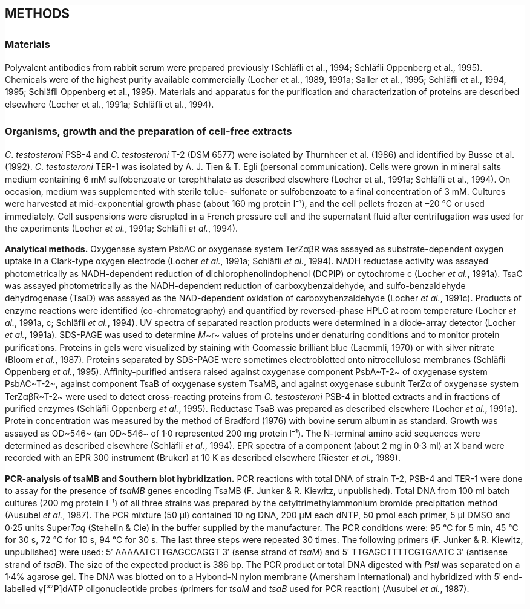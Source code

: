 ## METHODS

### Materials

Polyvalent antibodies from rabbit serum were prepared previously (Schläfli et al., 1994; Schläfli Oppenberg et al., 1995). Chemicals were of the highest purity available commercially (Locher et al., 1989, 1991a; Saller et al., 1995; Schläfli et al., 1994, 1995; Schläfli Oppenberg et al., 1995). Materials and apparatus for the purification and characterization of proteins are described elsewhere (Locher et al., 1991a; Schläfli et al., 1994).

### Organisms, growth and the preparation of cell-free extracts

*C*. *testosteroni* PSB-4 and *C*. *testosteroni* T-2 (DSM 6577) were isolated by Thurnheer et al. (1986) and identified by Busse et al. (1992). *C*. *testosteroni* TER-1 was isolated by A. J. Tien & T. Egli (personal communication). Cells were grown in mineral salts medium containing 6 mM sulfobenzoate or terephthalate as described elsewhere (Locher et al., 1991a; Schläfli et al., 1994). On occasion, medium was supplemented with sterile tolue- sulfonate or sulfobenzoate to a final concentration of 3 mM.
Cultures were harvested at mid-exponential growth phase (about 160 mg protein l⁻¹), and the cell pellets frozen at –20 °C or used immediately. Cell suspensions were disrupted in a French pressure cell and the supernatant fluid after centrifugation was used for the experiments (Locher *et al.*, 1991a; Schläfli *et al.*, 1994).

**Analytical methods.** Oxygenase system PsbAC or oxygenase system TerZαβR was assayed as substrate-dependent oxygen uptake in a Clark-type oxygen electrode (Locher *et al.*, 1991a; Schläfli *et al.*, 1994). NADH reductase activity was assayed photometrically as NADH-dependent reduction of dichlorophenolindophenol (DCPIP) or cytochrome c (Locher *et al.*, 1991a). TsaC was assayed photometrically as the NADH-dependent reduction of carboxybenzaldehyde, and sulfo-benzaldehyde dehydrogenase (TsaD) was assayed as the NAD-dependent oxidation of carboxybenzaldehyde (Locher *et al.*, 1991c). Products of enzyme reactions were identified (co-chromatography) and quantified by reversed-phase HPLC at room temperature (Locher *et al.*, 1991a, c; Schläfli *et al.*, 1994). UV spectra of separated reaction products were determined in a diode-array detector (Locher *et al.*, 1991a). SDS-PAGE was used to determine *M*~r~ values of proteins under denaturing conditions and to monitor protein purifications. Proteins in gels were visualized by staining with Coomassie brilliant blue (Laemmli, 1970) or with silver nitrate (Bloom *et al.*, 1987). Proteins separated by SDS-PAGE were sometimes electroblotted onto nitrocellulose membranes (Schläfli Oppenberg *et al.*, 1995). Affinity-purified antisera raised against oxygenase component PsbA~T-2~ of oxygenase system PsbAC~T-2~, against component TsaB of oxygenase system TsaMB, and against oxygenase subunit TerZα of oxygenase system TerZαβR~T-2~ were used to detect cross-reacting proteins from *C.* *testosteroni* PSB-4 in blotted extracts and in fractions of purified enzymes (Schläfli Oppenberg *et al.*, 1995). Reductase TsaB was prepared as described elsewhere (Locher *et al.*, 1991a). Protein concentration was measured by the method of Bradford (1976) with bovine serum albumin as standard. Growth was assayed as OD~546~ (an OD~546~ of 1·0 represented 200 mg protein l⁻¹). The N-terminal amino acid sequences were determined as described elsewhere (Schläfli *et al.*, 1994). EPR spectra of a component (about 2 mg in 0·3 ml) at X band were recorded with an EPR 300 instrument (Bruker) at 10 K as described elsewhere (Riester *et al.*, 1989).

**PCR-analysis of tsaMB and Southern blot hybridization.** PCR reactions with total DNA of strain T-2, PSB-4 and TER-1 were done to assay for the presence of *tsaMB* genes encoding TsaMB (F. Junker & R. Kiewitz, unpublished). Total DNA from 100 ml batch cultures (200 mg protein l⁻¹) of all three strains was prepared by the cetyltrimethylammonium bromide precipitation method (Ausubel *et al.*, 1987). The PCR mixture (50 μl) contained 10 ng DNA, 200 μM each dNTP, 50 pmol each primer, 5 μl DMSO and 0·25 units Super*Taq* (Stehelin & Cie) in the buffer supplied by the manufacturer. The PCR conditions were: 95 °C for 5 min, 45 °C for 30 s, 72 °C for 10 s, 94 °C for 30 s. The last three steps were repeated 30 times. The following primers (F. Junker & R. Kiewitz, unpublished) were used: 5′ AAAAATCTTGAGCCAGGT 3′ (sense strand of *tsaM*) and 5′ TTGAGCTTTTCGTGAATC 3′ (antisense strand of *tsaB*). The size of the expected product is 386 bp. The PCR product or total DNA digested with *PstI* was separated on a 1·4% agarose gel. The DNA was blotted on to a Hybond-N nylon membrane (Amersham International) and hybridized with 5′ end-labelled γ[³²P]dATP oligonucleotide probes (primers for *tsaM* and *tsaB* used for PCR reaction) (Ausubel *et al.*, 1987).

---
